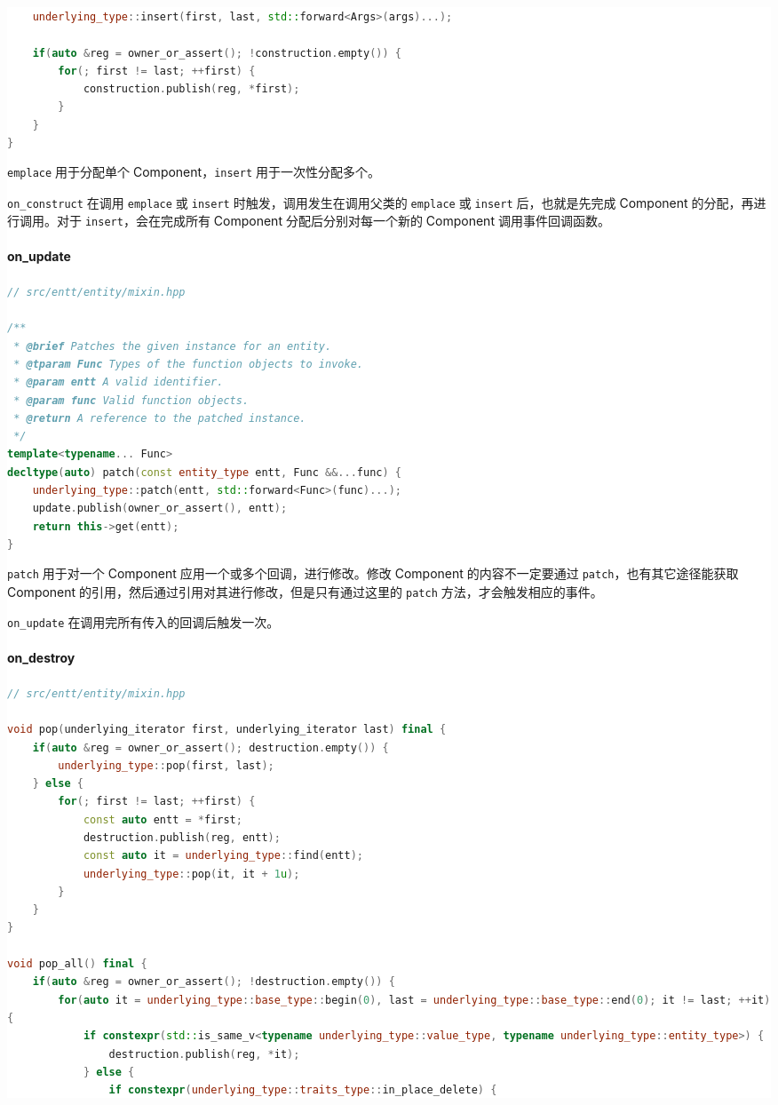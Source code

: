 ```cpp
	underlying_type::insert(first, last, std::forward<Args>(args)...);

	if(auto &reg = owner_or_assert(); !construction.empty()) {
		for(; first != last; ++first) {
			construction.publish(reg, *first);
		}
	}
}
```

`emplace` 用于分配单个 Component，`insert` 用于一次性分配多个。

`on_construct` 在调用 `emplace` 或 `insert` 时触发，调用发生在调用父类的 `emplace` 或 `insert` 后，也就是先完成 Component 的分配，再进行调用。对于 `insert`，会在完成所有 Component 分配后分别对每一个新的 Component 调用事件回调函数。

#### on_update
```cpp
// src/entt/entity/mixin.hpp

/**
 * @brief Patches the given instance for an entity.
 * @tparam Func Types of the function objects to invoke.
 * @param entt A valid identifier.
 * @param func Valid function objects.
 * @return A reference to the patched instance.
 */
template<typename... Func>
decltype(auto) patch(const entity_type entt, Func &&...func) {
	underlying_type::patch(entt, std::forward<Func>(func)...);
	update.publish(owner_or_assert(), entt);
	return this->get(entt);
}
```

`patch` 用于对一个 Component 应用一个或多个回调，进行修改。修改 Component 的内容不一定要通过 `patch`，也有其它途径能获取 Component 的引用，然后通过引用对其进行修改，但是只有通过这里的 `patch` 方法，才会触发相应的事件。

`on_update` 在调用完所有传入的回调后触发一次。

#### on_destroy
```cpp
// src/entt/entity/mixin.hpp

void pop(underlying_iterator first, underlying_iterator last) final {
	if(auto &reg = owner_or_assert(); destruction.empty()) {
		underlying_type::pop(first, last);
	} else {
		for(; first != last; ++first) {
			const auto entt = *first;
			destruction.publish(reg, entt);
			const auto it = underlying_type::find(entt);
			underlying_type::pop(it, it + 1u);
		}
	}
}

void pop_all() final {
	if(auto &reg = owner_or_assert(); !destruction.empty()) {
		for(auto it = underlying_type::base_type::begin(0), last = underlying_type::base_type::end(0); it != last; ++it) {
			if constexpr(std::is_same_v<typename underlying_type::value_type, typename underlying_type::entity_type>) {
				destruction.publish(reg, *it);
			} else {
				if constexpr(underlying_type::traits_type::in_place_delete) {
```